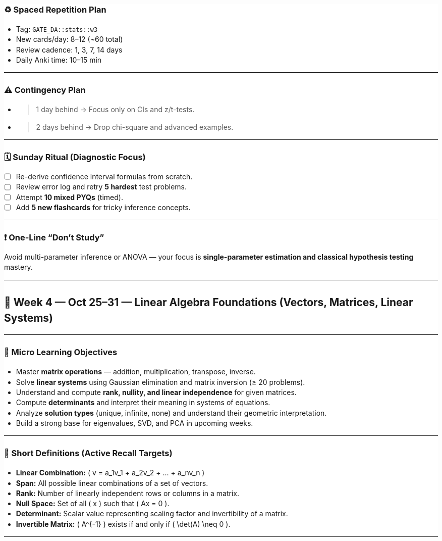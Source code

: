 
### ♻️ Spaced Repetition Plan
- Tag: `GATE_DA::stats::w3`  
- New cards/day: 8–12 (~60 total)  
- Review cadence: 1, 3, 7, 14 days  
- Daily Anki time: 10–15 min

---

### ⚠️ Contingency Plan
- > 1 day behind → Focus only on CIs and z/t-tests.  
- > 2 days behind → Drop chi-square and advanced examples.

---

### 🗓 Sunday Ritual (Diagnostic Focus)
- [ ] Re-derive confidence interval formulas from scratch.  
- [ ] Review error log and retry **5 hardest** test problems.  
- [ ] Attempt **10 mixed PYQs** (timed).  
- [ ] Add **5 new flashcards** for tricky inference concepts.

---

### ❗ One-Line “Don’t Study”
Avoid multi-parameter inference or ANOVA — your focus is **single-parameter estimation and classical hypothesis testing** mastery.

---


## 📅 Week 4 — Oct 25–31 — Linear Algebra Foundations (Vectors, Matrices, Linear Systems)

---

### 🎯 Micro Learning Objectives
- Master **matrix operations** — addition, multiplication, transpose, inverse.
- Solve **linear systems** using Gaussian elimination and matrix inversion (≥ 20 problems).
- Understand and compute **rank, nullity, and linear independence** for given matrices.
- Compute **determinants** and interpret their meaning in systems of equations.
- Analyze **solution types** (unique, infinite, none) and understand their geometric interpretation.
- Build a strong base for eigenvalues, SVD, and PCA in upcoming weeks.

---

### 📝 Short Definitions (Active Recall Targets)
- **Linear Combination:** \( v = a_1v_1 + a_2v_2 + ... + a_nv_n \)  
- **Span:** All possible linear combinations of a set of vectors.  
- **Rank:** Number of linearly independent rows or columns in a matrix.  
- **Null Space:** Set of all \( x \) such that \( Ax = 0 \).  
- **Determinant:** Scalar value representing scaling factor and invertibility of a matrix.  
- **Invertible Matrix:** \( A^{-1} \) exists if and only if \( \det(A) \neq 0 \).

---